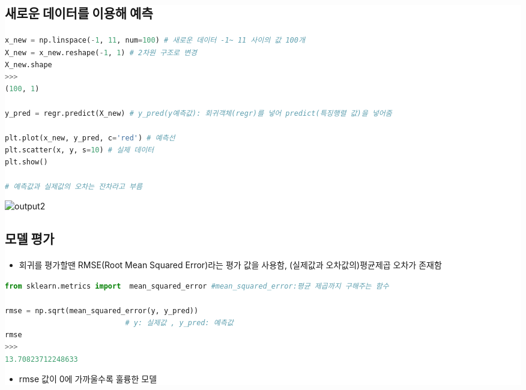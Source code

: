 

## 새로운 데이터를 이용해 예측

```python
x_new = np.linspace(-1, 11, num=100) # 새로운 데이터 -1~ 11 사이의 값 100개
X_new = x_new.reshape(-1, 1) # 2차원 구조로 변경
X_new.shape
>>>
(100, 1)

y_pred = regr.predict(X_new) # y_pred(y예측값): 회귀객체(regr)를 넣어 predict(특징행렬 값)을 넣어줌

plt.plot(x_new, y_pred, c='red') # 예측선
plt.scatter(x, y, s=10) # 실제 데이터
plt.show()

# 예측값과 실제값의 오차는 잔차라고 부름
```

![output2](D:/Workspace/00.TIL/%EB%A8%B8%EC%8B%A0%EB%9F%AC%EB%8B%9D/image/output2.png)



## 모델 평가

- 회귀를 평가할땐 RMSE(Root Mean Squared Error)라는 평가 값을 사용함, (실제값과 오차값의)평균제곱 오차가 존재함

```python
from sklearn.metrics import  mean_squared_error #mean_squared_error:평균 제곱까지 구해주는 함수

rmse = np.sqrt(mean_squared_error(y, y_pred))
							# y: 실제값 , y_pred: 예측값
rmse
>>>
13.70823712248633
```

- rmse 값이 0에 가까울수록 훌륭한 모델





